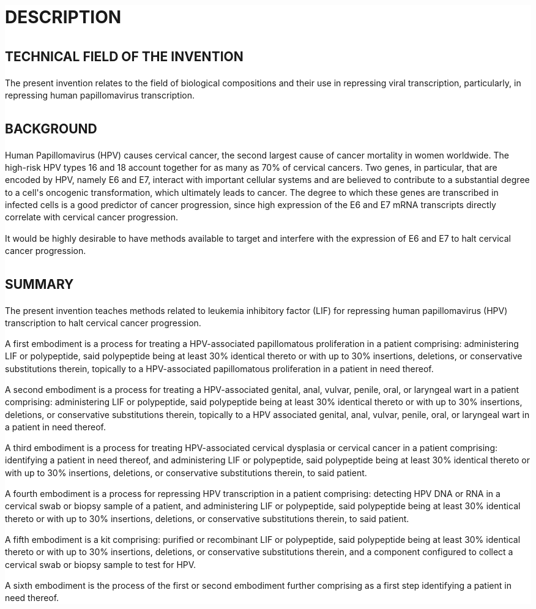 # DESCRIPTION

## TECHNICAL FIELD OF THE INVENTION

The present invention relates to the field of biological compositions and their use in repressing viral transcription, particularly, in repressing human papillomavirus transcription.

## BACKGROUND

Human Papillomavirus (HPV) causes cervical cancer, the second largest cause of cancer mortality in women worldwide. The high-risk HPV types 16 and 18 account together for as many as 70% of cervical cancers. Two genes, in particular, that are encoded by HPV, namely E6 and E7, interact with important cellular systems and are believed to contribute to a substantial degree to a cell's oncogenic transformation, which ultimately leads to cancer. The degree to which these genes are transcribed in infected cells is a good predictor of cancer progression, since high expression of the E6 and E7 mRNA transcripts directly correlate with cervical cancer progression.

It would be highly desirable to have methods available to target and interfere with the expression of E6 and E7 to halt cervical cancer progression.

## SUMMARY

The present invention teaches methods related to leukemia inhibitory factor (LIF) for repressing human papillomavirus (HPV) transcription to halt cervical cancer progression.

A first embodiment is a process for treating a HPV-associated papillomatous proliferation in a patient comprising: administering LIF or polypeptide, said polypeptide being at least 30% identical thereto or with up to 30% insertions, deletions, or conservative substitutions therein, topically to a HPV-associated papillomatous proliferation in a patient in need thereof.

A second embodiment is a process for treating a HPV-associated genital, anal, vulvar, penile, oral, or laryngeal wart in a patient comprising: administering LIF or polypeptide, said polypeptide being at least 30% identical thereto or with up to 30% insertions, deletions, or conservative substitutions therein, topically to a HPV associated genital, anal, vulvar, penile, oral, or laryngeal wart in a patient in need thereof.

A third embodiment is a process for treating HPV-associated cervical dysplasia or cervical cancer in a patient comprising: identifying a patient in need thereof, and administering LIF or polypeptide, said polypeptide being at least 30% identical thereto or with up to 30% insertions, deletions, or conservative substitutions therein, to said patient.

A fourth embodiment is a process for repressing HPV transcription in a patient comprising: detecting HPV DNA or RNA in a cervical swab or biopsy sample of a patient, and administering LIF or polypeptide, said polypeptide being at least 30% identical thereto or with up to 30% insertions, deletions, or conservative substitutions therein, to said patient.

A fifth embodiment is a kit comprising: purified or recombinant LIF or polypeptide, said polypeptide being at least 30% identical thereto or with up to 30% insertions, deletions, or conservative substitutions therein, and a component configured to collect a cervical swab or biopsy sample to test for HPV.

A sixth embodiment is the process of the first or second embodiment further comprising as a first step identifying a patient in need thereof.
